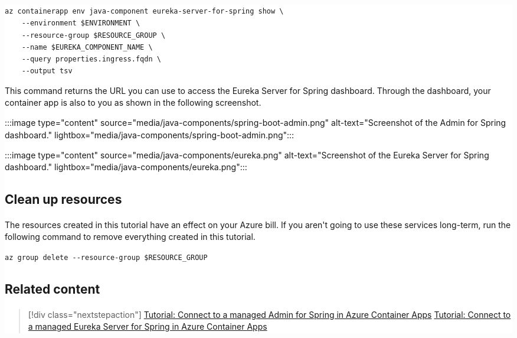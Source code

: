    ```azurecli
   az containerapp env java-component eureka-server-for-spring show \
       --environment $ENVIRONMENT \
       --resource-group $RESOURCE_GROUP \
       --name $EUREKA_COMPONENT_NAME \
       --query properties.ingress.fqdn \
       --output tsv
   ```

   This command returns the URL you can use to access the Eureka Server for Spring dashboard. Through the dashboard, your container app is also to you as shown in the following screenshot.

   :::image type="content" source="media/java-components/spring-boot-admin.png" alt-text="Screenshot of the Admin for Spring dashboard." lightbox="media/java-components/spring-boot-admin.png":::

   :::image type="content" source="media/java-components/eureka.png" alt-text="Screenshot of the Eureka Server for Spring dashboard." lightbox="media/java-components/eureka.png":::

## Clean up resources

The resources created in this tutorial have an effect on your Azure bill. If you aren't going to use these services long-term, run the following command to remove everything created in this tutorial.

```azurecli
az group delete --resource-group $RESOURCE_GROUP
```

## Related content

> [!div class="nextstepaction"]
> [Tutorial: Connect to a managed Admin for Spring in Azure Container Apps](java-admin.md)
> [Tutorial: Connect to a managed Eureka Server for Spring in Azure Container Apps](java-eureka-server.md)
